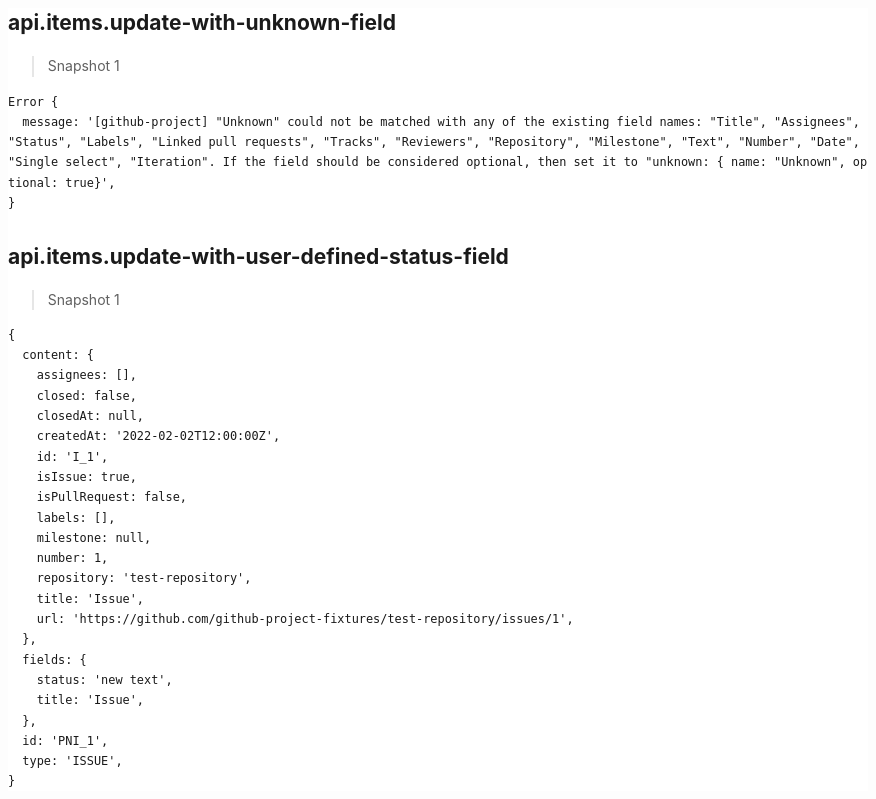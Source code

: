 ## api.items.update-with-unknown-field

> Snapshot 1

    Error {
      message: '[github-project] "Unknown" could not be matched with any of the existing field names: "Title", "Assignees", "Status", "Labels", "Linked pull requests", "Tracks", "Reviewers", "Repository", "Milestone", "Text", "Number", "Date", "Single select", "Iteration". If the field should be considered optional, then set it to "unknown: { name: "Unknown", optional: true}',
    }

## api.items.update-with-user-defined-status-field

> Snapshot 1

    {
      content: {
        assignees: [],
        closed: false,
        closedAt: null,
        createdAt: '2022-02-02T12:00:00Z',
        id: 'I_1',
        isIssue: true,
        isPullRequest: false,
        labels: [],
        milestone: null,
        number: 1,
        repository: 'test-repository',
        title: 'Issue',
        url: 'https://github.com/github-project-fixtures/test-repository/issues/1',
      },
      fields: {
        status: 'new text',
        title: 'Issue',
      },
      id: 'PNI_1',
      type: 'ISSUE',
    }

